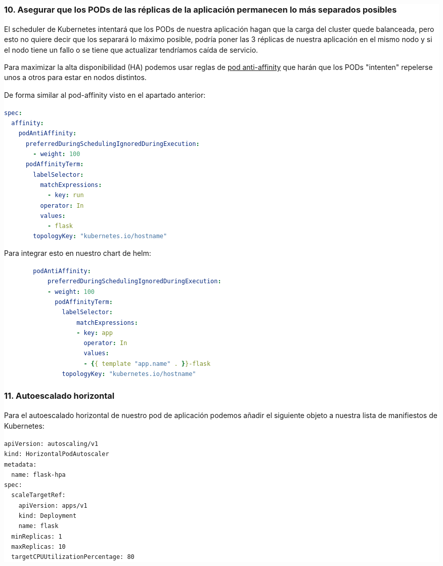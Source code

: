 ### 10. Asegurar que los PODs de las réplicas de la aplicación permanecen lo más separados posibles

El scheduler de Kubernetes intentará que los PODs de nuestra aplicación hagan que la carga del cluster quede balanceada, pero esto no quiere decir que los separará lo máximo posible, podría poner las 3 réplicas de nuestra aplicación en el mismo nodo y si el nodo tiene un fallo o se tiene que actualizar tendríamos caída de servicio.

Para maximizar la alta disponibilidad (HA) podemos usar reglas de [pod anti-affinity](https://kubernetes.io/docs/concepts/scheduling-eviction/assign-pod-node/#inter-pod-affinity-and-anti-affinity) que harán que los PODs "intenten" repelerse unos a otros para estar en nodos distintos.

De forma similar al pod-affinity visto en el apartado anterior:

```yaml
spec:
  affinity:
    podAntiAffinity:
      preferredDuringSchedulingIgnoredDuringExecution:
        - weight: 100
      podAffinityTerm:
        labelSelector:
          matchExpressions:
            - key: run
          operator: In
          values:
            - flask
        topologyKey: "kubernetes.io/hostname"
```

Para integrar esto en nuestro chart de helm:

```yaml
        podAntiAffinity:
            preferredDuringSchedulingIgnoredDuringExecution:
            - weight: 100
              podAffinityTerm:
                labelSelector:
                    matchExpressions:
                    - key: app
                      operator: In
                      values:
                      - {{ template "app.name" . }}-flask
                topologyKey: "kubernetes.io/hostname"
```

### 11. Autoescalado horizontal

Para el autoescalado horizontal de nuestro pod de aplicación podemos añadir el siguiente objeto a nuestra lista de manifiestos de Kubernetes:

```
apiVersion: autoscaling/v1
kind: HorizontalPodAutoscaler
metadata:
  name: flask-hpa
spec:
  scaleTargetRef:
    apiVersion: apps/v1
    kind: Deployment
    name: flask
  minReplicas: 1
  maxReplicas: 10
  targetCPUUtilizationPercentage: 80
```
